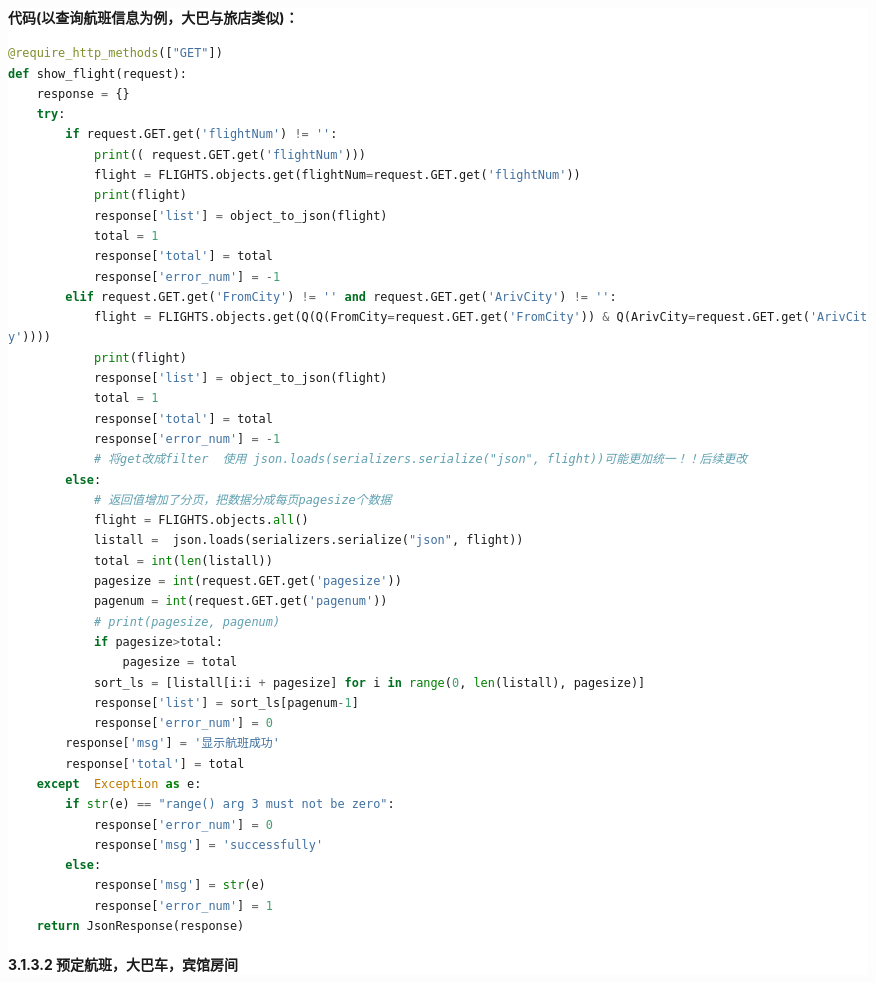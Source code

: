 **代码(以查询航班信息为例，大巴与旅店类似)：**

```python
@require_http_methods(["GET"])
def show_flight(request):
    response = {}
    try:
        if request.GET.get('flightNum') != '':
            print(( request.GET.get('flightNum')))
            flight = FLIGHTS.objects.get(flightNum=request.GET.get('flightNum'))
            print(flight)
            response['list'] = object_to_json(flight)
            total = 1
            response['total'] = total
            response['error_num'] = -1
        elif request.GET.get('FromCity') != '' and request.GET.get('ArivCity') != '':
            flight = FLIGHTS.objects.get(Q(Q(FromCity=request.GET.get('FromCity')) & Q(ArivCity=request.GET.get('ArivCity'))))
            print(flight)
            response['list'] = object_to_json(flight)
            total = 1
            response['total'] = total
            response['error_num'] = -1
            # 将get改成filter  使用 json.loads(serializers.serialize("json", flight))可能更加统一！！后续更改
        else:
            # 返回值增加了分页，把数据分成每页pagesize个数据
            flight = FLIGHTS.objects.all()
            listall =  json.loads(serializers.serialize("json", flight))
            total = int(len(listall))
            pagesize = int(request.GET.get('pagesize'))
            pagenum = int(request.GET.get('pagenum'))
            # print(pagesize, pagenum)
            if pagesize>total:
                pagesize = total
            sort_ls = [listall[i:i + pagesize] for i in range(0, len(listall), pagesize)]
            response['list'] = sort_ls[pagenum-1]
            response['error_num'] = 0
        response['msg'] = '显示航班成功'
        response['total'] = total
    except  Exception as e:
        if str(e) == "range() arg 3 must not be zero":
            response['error_num'] = 0
            response['msg'] = 'successfully'
        else:
            response['msg'] = str(e)
            response['error_num'] = 1
    return JsonResponse(response)
```



#### 3.1.3.2 预定航班，大巴车，**宾馆房间**
